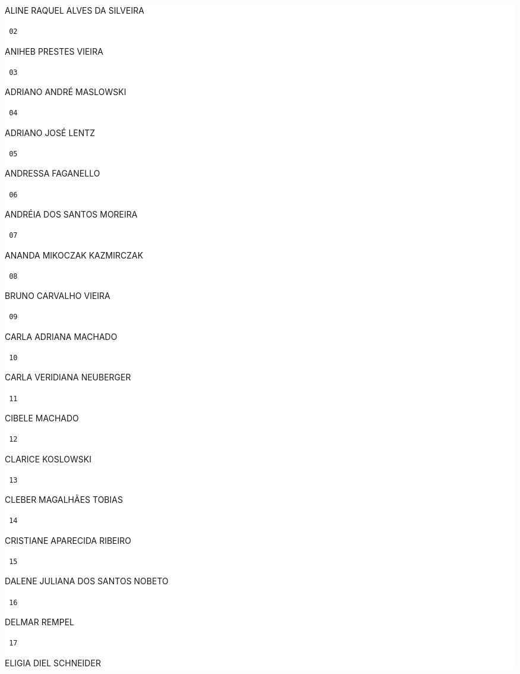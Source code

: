    ALINE RAQUEL ALVES DA SILVEIRA

     02

   ANIHEB PRESTES VIEIRA

     03

   ADRIANO ANDRÉ MASLOWSKI

     04

   ADRIANO JOSÉ LENTZ

     05

   ANDRESSA FAGANELLO

     06

   ANDRÉIA DOS SANTOS MOREIRA

     07

   ANANDA MIKOCZAK KAZMIRCZAK

     08

   BRUNO CARVALHO VIEIRA

     09

   CARLA ADRIANA MACHADO

     10

   CARLA VERIDIANA NEUBERGER

     11

   CIBELE MACHADO

     12

   CLARICE KOSLOWSKI

     13

   CLEBER MAGALHÃES TOBIAS

     14

   CRISTIANE APARECIDA RIBEIRO

     15

   DALENE JULIANA DOS SANTOS NOBETO

     16

   DELMAR REMPEL

     17

   ELIGIA DIEL SCHNEIDER
